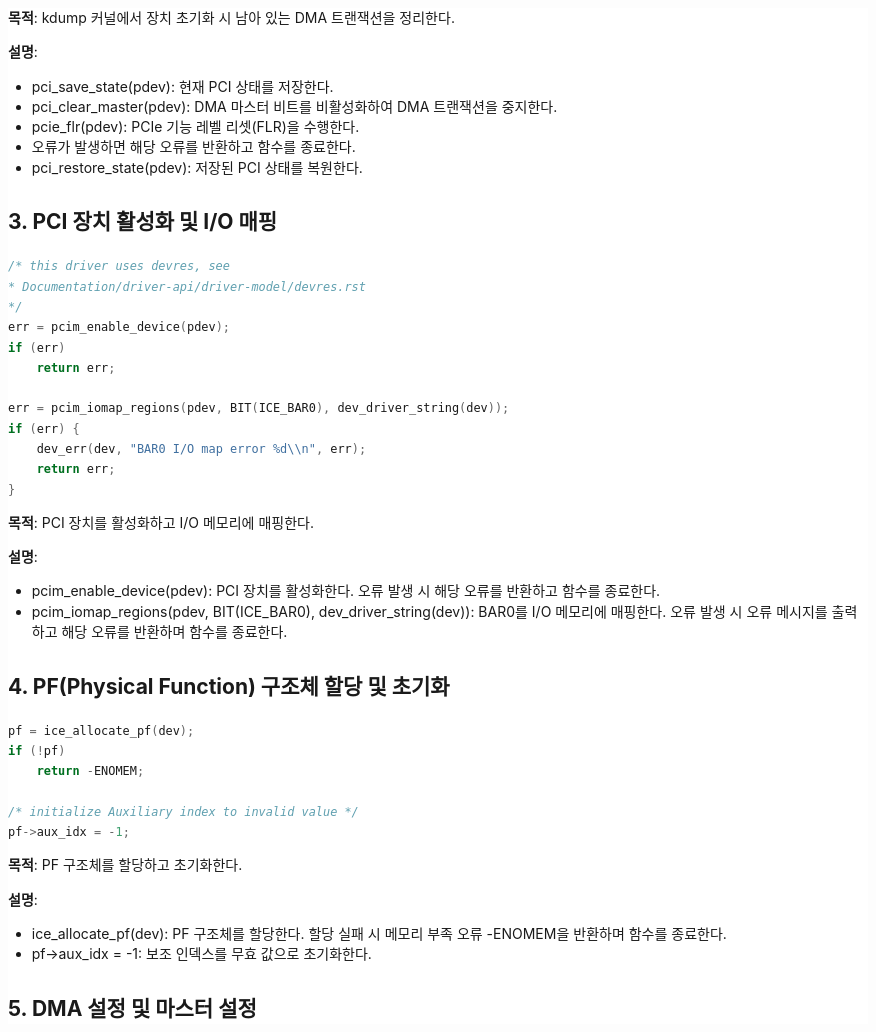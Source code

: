 
**목적**: kdump 커널에서 장치 초기화 시 남아 있는 DMA 트랜잭션을 정리한다.

**설명**:

- pci_save_state(pdev): 현재 PCI 상태를 저장한다.
- pci_clear_master(pdev): DMA 마스터 비트를 비활성화하여 DMA 트랜잭션을 중지한다.
- pcie_flr(pdev): PCIe 기능 레벨 리셋(FLR)을 수행한다.
- 오류가 발생하면 해당 오류를 반환하고 함수를 종료한다.
- pci_restore_state(pdev): 저장된 PCI 상태를 복원한다.

## 3. **PCI 장치 활성화 및 I/O 매핑**

```c
/* this driver uses devres, see
* Documentation/driver-api/driver-model/devres.rst
*/
err = pcim_enable_device(pdev);
if (err)
    return err;

err = pcim_iomap_regions(pdev, BIT(ICE_BAR0), dev_driver_string(dev));
if (err) {
    dev_err(dev, "BAR0 I/O map error %d\\n", err);
    return err;
}
```

**목적**: PCI 장치를 활성화하고 I/O 메모리에 매핑한다.

**설명**:

- pcim_enable_device(pdev): PCI 장치를 활성화한다. 오류 발생 시 해당 오류를 반환하고 함수를 종료한다.
- pcim_iomap_regions(pdev, BIT(ICE_BAR0), dev_driver_string(dev)): BAR0를 I/O 메모리에 매핑한다. 오류 발생 시 오류 메시지를 출력하고 해당 오류를 반환하며 함수를 종료한다.

## 4. **PF(Physical Function) 구조체 할당 및 초기화**

```c
pf = ice_allocate_pf(dev);
if (!pf)
    return -ENOMEM;
    
/* initialize Auxiliary index to invalid value */
pf->aux_idx = -1;
```

**목적**: PF 구조체를 할당하고 초기화한다.

**설명**:

- ice_allocate_pf(dev): PF 구조체를 할당한다. 할당 실패 시 메모리 부족 오류 -ENOMEM을 반환하며 함수를 종료한다.
- pf->aux_idx = -1: 보조 인덱스를 무효 값으로 초기화한다.

## 5. DMA 설정 및 마스터 설정
